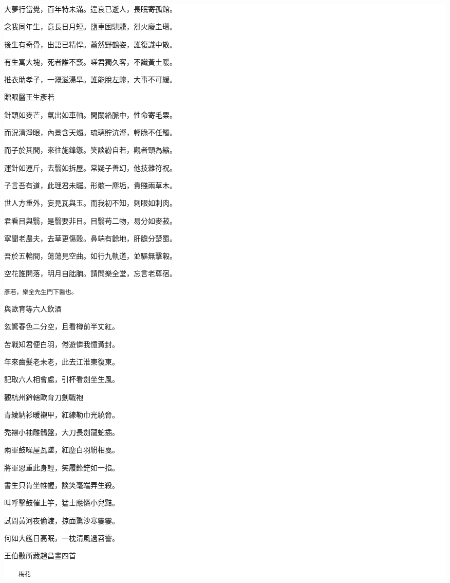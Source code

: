 大夢行當覺，百年特未滿。遑哀已逝人，長眠寄孤館。

念我同年生，意長日月短。鹽車困騏驥，烈火廢圭瓚。

後生有奇骨，出語已精悍。蕭然野鶴姿，誰復識中散。

有生寓大塊，死者誰不窾。嗟君獨久客，不識黃土暖。

推衣助孝子，一溉滋湯旱。誰能脫左驂，大事不可緩。

贈眼醫王生彥若

針頭如麥芒，氣出如車軸。間關絡脈中，性命寄毛粟。

而況清淨眼，內景含天燭。琉璃貯沆瀣，輕脆不任觸。

而子於其間，來往施鋒鏃。笑談紛自若，觀者頸為縮。

運針如運斤，去翳如拆屋。常疑子善幻，他技雜符祝。

子言吾有道，此理君未矚。形骸一塵垢，貴賤兩草木。

世人方重外，妄見瓦與玉。而我初不知，刺眼如刺肉。

君看目與翳，是翳要非目。目翳苟二物，易分如麥菽。

寧聞老農夫，去草更傷穀。鼻端有餘地，肝膽分楚蜀。

吾於五輪間，蕩蕩見空曲。如行九軌道，並驅無擊轂。

空花誰開落，明月自朏朒。請問樂全堂，忘言老尊宿。

`彥若，樂全先生門下醫也。`

與歐育等六人飲酒

忽驚春色二分空，且看樽前半丈紅。

苦戰知君便白羽，倦遊憐我憶黃封。

年來齒髮老未老，此去江淮東復東。

記取六人相會處，引杯看劍坐生風。

觀杭州鈐轄歐育刀劍戰袍

青綾納衫暖襯甲，紅線勒巾光繞脅。

禿襟小袖雕鶻盤，大刀長劍龍蛇插。

兩軍鼓噪屋瓦墜，紅塵白羽紛相戛。

將軍恩重此身輕，笑履鋒鋩如一掐。

書生只肯坐帷幄，談笑毫端弄生殺。

叫呼擊鼓催上竽，猛士應憐小兒黠。

試問黃河夜偷渡，掠面驚沙寒霎霎。

何如大艦日高眠，一枕清風過苕霅。

王伯敭所藏趙昌畫四首

　　`梅花`
